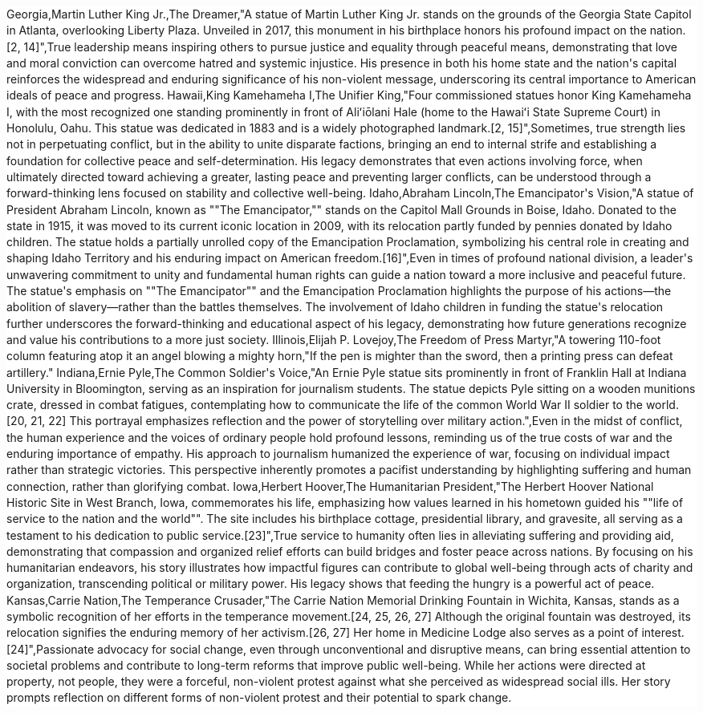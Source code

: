 Georgia,Martin Luther King Jr.,The Dreamer,"A statue of Martin Luther King Jr. stands on the grounds of the Georgia State Capitol in Atlanta, overlooking Liberty Plaza. Unveiled in 2017, this monument in his birthplace honors his profound impact on the nation.[2, 14]",True leadership means inspiring others to pursue justice and equality through peaceful means, demonstrating that love and moral conviction can overcome hatred and systemic injustice. His presence in both his home state and the nation's capital reinforces the widespread and enduring significance of his non-violent message, underscoring its central importance to American ideals of peace and progress.
Hawaii,King Kamehameha I,The Unifier King,"Four commissioned statues honor King Kamehameha I, with the most recognized one standing prominently in front of Aliʻiōlani Hale (home to the Hawaiʻi State Supreme Court) in Honolulu, Oahu. This statue was dedicated in 1883 and is a widely photographed landmark.[2, 15]",Sometimes, true strength lies not in perpetuating conflict, but in the ability to unite disparate factions, bringing an end to internal strife and establishing a foundation for collective peace and self-determination. His legacy demonstrates that even actions involving force, when ultimately directed toward achieving a greater, lasting peace and preventing larger conflicts, can be understood through a forward-thinking lens focused on stability and collective well-being.
Idaho,Abraham Lincoln,The Emancipator's Vision,"A statue of President Abraham Lincoln, known as ""The Emancipator,"" stands on the Capitol Mall Grounds in Boise, Idaho. Donated to the state in 1915, it was moved to its current iconic location in 2009, with its relocation partly funded by pennies donated by Idaho children. The statue holds a partially unrolled copy of the Emancipation Proclamation, symbolizing his central role in creating and shaping Idaho Territory and his enduring impact on American freedom.[16]",Even in times of profound national division, a leader's unwavering commitment to unity and fundamental human rights can guide a nation toward a more inclusive and peaceful future. The statue's emphasis on ""The Emancipator"" and the Emancipation Proclamation highlights the purpose of his actions—the abolition of slavery—rather than the battles themselves. The involvement of Idaho children in funding the statue's relocation further underscores the forward-thinking and educational aspect of his legacy, demonstrating how future generations recognize and value his contributions to a more just society.
Illinois,Elijah P. Lovejoy,The Freedom of Press Martyr,"A towering 110-foot column featuring atop it an angel blowing a mighty horn,"If the pen is mighter than the sword, then a printing press can defeat artillery."
Indiana,Ernie Pyle,The Common Soldier's Voice,"An Ernie Pyle statue sits prominently in front of Franklin Hall at Indiana University in Bloomington, serving as an inspiration for journalism students. The statue depicts Pyle sitting on a wooden munitions crate, dressed in combat fatigues, contemplating how to communicate the life of the common World War II soldier to the world.[20, 21, 22] This portrayal emphasizes reflection and the power of storytelling over military action.",Even in the midst of conflict, the human experience and the voices of ordinary people hold profound lessons, reminding us of the true costs of war and the enduring importance of empathy. His approach to journalism humanized the experience of war, focusing on individual impact rather than strategic victories. This perspective inherently promotes a pacifist understanding by highlighting suffering and human connection, rather than glorifying combat.
Iowa,Herbert Hoover,The Humanitarian President,"The Herbert Hoover National Historic Site in West Branch, Iowa, commemorates his life, emphasizing how values learned in his hometown guided his ""life of service to the nation and the world"". The site includes his birthplace cottage, presidential library, and gravesite, all serving as a testament to his dedication to public service.[23]",True service to humanity often lies in alleviating suffering and providing aid, demonstrating that compassion and organized relief efforts can build bridges and foster peace across nations. By focusing on his humanitarian endeavors, his story illustrates how impactful figures can contribute to global well-being through acts of charity and organization, transcending political or military power. His legacy shows that feeding the hungry is a powerful act of peace.
Kansas,Carrie Nation,The Temperance Crusader,"The Carrie Nation Memorial Drinking Fountain in Wichita, Kansas, stands as a symbolic recognition of her efforts in the temperance movement.[24, 25, 26, 27] Although the original fountain was destroyed, its relocation signifies the enduring memory of her activism.[26, 27] Her home in Medicine Lodge also serves as a point of interest.[24]",Passionate advocacy for social change, even through unconventional and disruptive means, can bring essential attention to societal problems and contribute to long-term reforms that improve public well-being. While her actions were directed at property, not people, they were a forceful, non-violent protest against what she perceived as widespread social ills. Her story prompts reflection on different forms of non-violent protest and their potential to spark change.